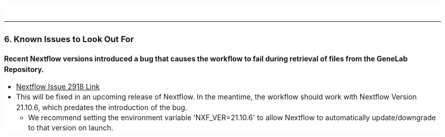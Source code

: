 <br>

---

### 6. Known Issues to Look Out For

**Recent Nextflow versions introduced a bug that causes the workflow to fail during retrieval of files from the GeneLab Repository.**

- [Nextflow Issue 2918 Link](https://github.com/nextflow-io/nextflow/issues/2918)
- This will be fixed in an upcoming release of Nextflow. In the meantime, the workflow should work with Nextflow Version 21.10.6, which predates the introduction of the bug.
   - We recommend setting the environment variable 'NXF_VER=21.10.6' to allow Nextflow to automatically update/downgrade to that version on launch.
  
